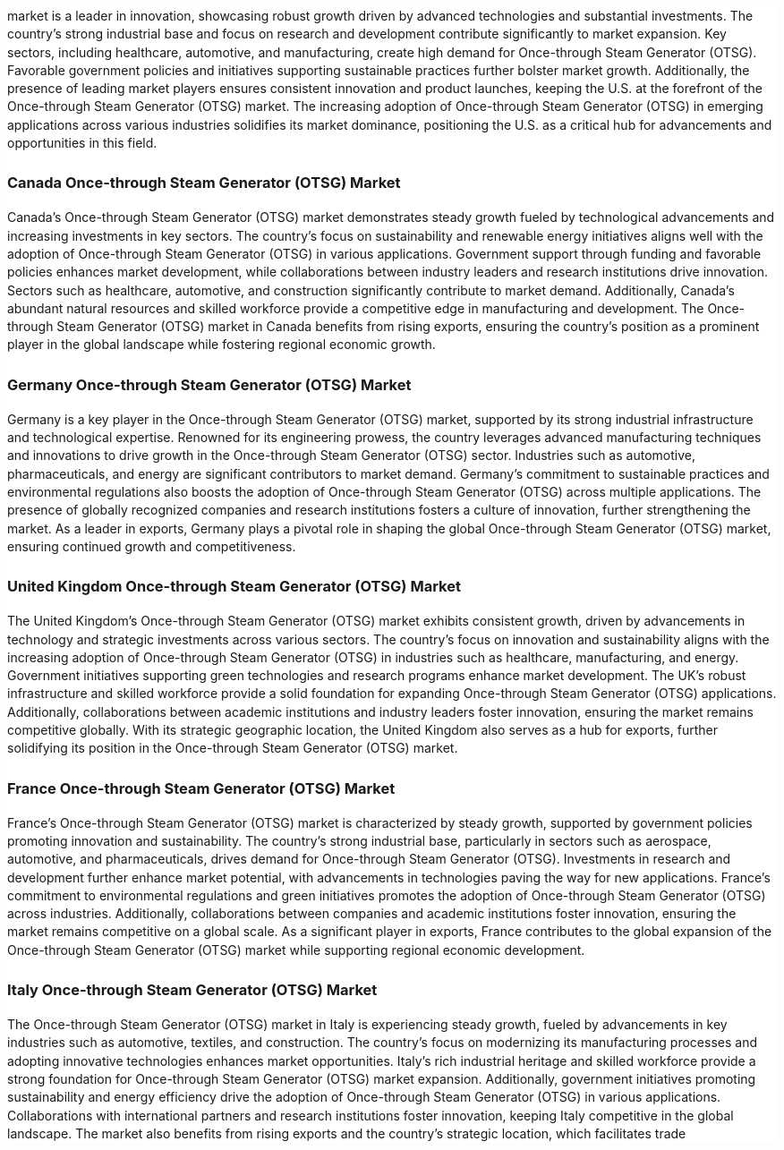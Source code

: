 market is a leader in innovation, showcasing robust growth driven by advanced technologies and substantial investments. The country&rsquo;s strong industrial base and focus on research and development contribute significantly to market expansion. Key sectors, including healthcare, automotive, and manufacturing, create high demand for Once-through Steam Generator (OTSG). Favorable government policies and initiatives supporting sustainable practices further bolster market growth. Additionally, the presence of leading market players ensures consistent innovation and product launches, keeping the U.S. at the forefront of the Once-through Steam Generator (OTSG) market. The increasing adoption of Once-through Steam Generator (OTSG) in emerging applications across various industries solidifies its market dominance, positioning the U.S. as a critical hub for advancements and opportunities in this field.</p><h3>Canada Once-through Steam Generator (OTSG) Market</h3><p>Canada&rsquo;s Once-through Steam Generator (OTSG) market demonstrates steady growth fueled by technological advancements and increasing investments in key sectors. The country&rsquo;s focus on sustainability and renewable energy initiatives aligns well with the adoption of Once-through Steam Generator (OTSG) in various applications. Government support through funding and favorable policies enhances market development, while collaborations between industry leaders and research institutions drive innovation. Sectors such as healthcare, automotive, and construction significantly contribute to market demand. Additionally, Canada&rsquo;s abundant natural resources and skilled workforce provide a competitive edge in manufacturing and development. The Once-through Steam Generator (OTSG) market in Canada benefits from rising exports, ensuring the country&rsquo;s position as a prominent player in the global landscape while fostering regional economic growth.</p><h3>Germany Once-through Steam Generator (OTSG) Market</h3><p>Germany is a key player in the Once-through Steam Generator (OTSG) market, supported by its strong industrial infrastructure and technological expertise. Renowned for its engineering prowess, the country leverages advanced manufacturing techniques and innovations to drive growth in the Once-through Steam Generator (OTSG) sector. Industries such as automotive, pharmaceuticals, and energy are significant contributors to market demand. Germany&rsquo;s commitment to sustainable practices and environmental regulations also boosts the adoption of Once-through Steam Generator (OTSG) across multiple applications. The presence of globally recognized companies and research institutions fosters a culture of innovation, further strengthening the market. As a leader in exports, Germany plays a pivotal role in shaping the global Once-through Steam Generator (OTSG) market, ensuring continued growth and competitiveness.</p><h3>United Kingdom Once-through Steam Generator (OTSG) Market</h3><p>The United Kingdom&rsquo;s Once-through Steam Generator (OTSG) market exhibits consistent growth, driven by advancements in technology and strategic investments across various sectors. The country&rsquo;s focus on innovation and sustainability aligns with the increasing adoption of Once-through Steam Generator (OTSG) in industries such as healthcare, manufacturing, and energy. Government initiatives supporting green technologies and research programs enhance market development. The UK&rsquo;s robust infrastructure and skilled workforce provide a solid foundation for expanding Once-through Steam Generator (OTSG) applications. Additionally, collaborations between academic institutions and industry leaders foster innovation, ensuring the market remains competitive globally. With its strategic geographic location, the United Kingdom also serves as a hub for exports, further solidifying its position in the Once-through Steam Generator (OTSG) market.</p><h3>France Once-through Steam Generator (OTSG) Market</h3><p>France&rsquo;s Once-through Steam Generator (OTSG) market is characterized by steady growth, supported by government policies promoting innovation and sustainability. The country&rsquo;s strong industrial base, particularly in sectors such as aerospace, automotive, and pharmaceuticals, drives demand for Once-through Steam Generator (OTSG). Investments in research and development further enhance market potential, with advancements in technologies paving the way for new applications. France&rsquo;s commitment to environmental regulations and green initiatives promotes the adoption of Once-through Steam Generator (OTSG) across industries. Additionally, collaborations between companies and academic institutions foster innovation, ensuring the market remains competitive on a global scale. As a significant player in exports, France contributes to the global expansion of the Once-through Steam Generator (OTSG) market while supporting regional economic development.</p><h3>Italy Once-through Steam Generator (OTSG) Market</h3><p>The Once-through Steam Generator (OTSG) market in Italy is experiencing steady growth, fueled by advancements in key industries such as automotive, textiles, and construction. The country&rsquo;s focus on modernizing its manufacturing processes and adopting innovative technologies enhances market opportunities. Italy&rsquo;s rich industrial heritage and skilled workforce provide a strong foundation for Once-through Steam Generator (OTSG) market expansion. Additionally, government initiatives promoting sustainability and energy efficiency drive the adoption of Once-through Steam Generator (OTSG) in various applications. Collaborations with international partners and research institutions foster innovation, keeping Italy competitive in the global landscape. The market also benefits from rising exports and the country&rsquo;s strategic location, which facilitates trade